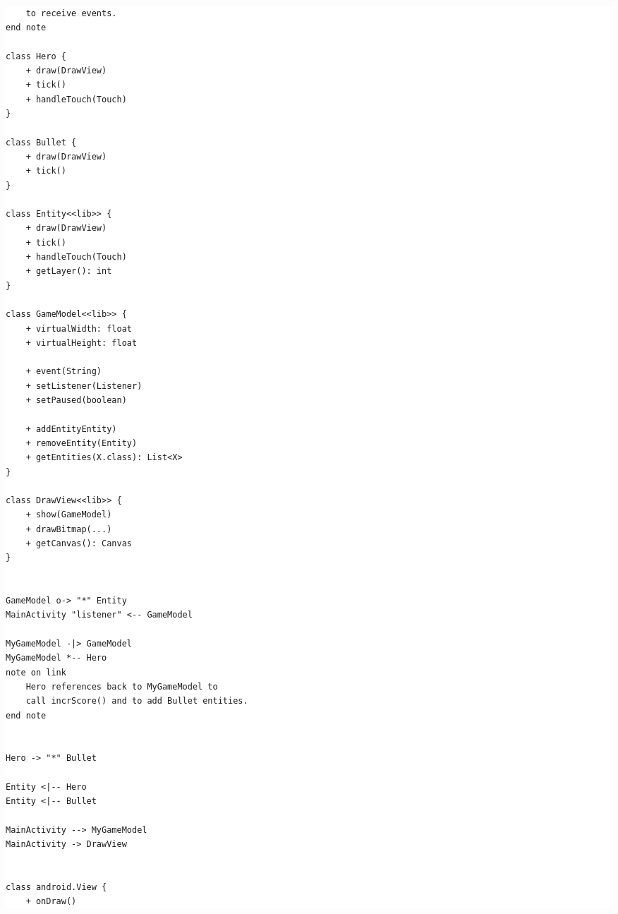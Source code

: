 ```plantuml
    to receive events.
end note

class Hero {
    + draw(DrawView)
    + tick()
    + handleTouch(Touch)
}

class Bullet {
    + draw(DrawView)
    + tick()
}

class Entity<<lib>> {
    + draw(DrawView)
    + tick()
    + handleTouch(Touch)
    + getLayer(): int
}

class GameModel<<lib>> {
    + virtualWidth: float
    + virtualHeight: float
    
    + event(String)
    + setListener(Listener)
    + setPaused(boolean)
    
    + addEntityEntity)
    + removeEntity(Entity)
    + getEntities(X.class): List<X>
}

class DrawView<<lib>> {
    + show(GameModel)
    + drawBitmap(...)
    + getCanvas(): Canvas
}


GameModel o-> "*" Entity
MainActivity "listener" <-- GameModel

MyGameModel -|> GameModel
MyGameModel *-- Hero
note on link
    Hero references back to MyGameModel to
    call incrScore() and to add Bullet entities.
end note


Hero -> "*" Bullet

Entity <|-- Hero
Entity <|-- Bullet

MainActivity --> MyGameModel
MainActivity -> DrawView


class android.View {
    + onDraw()
```